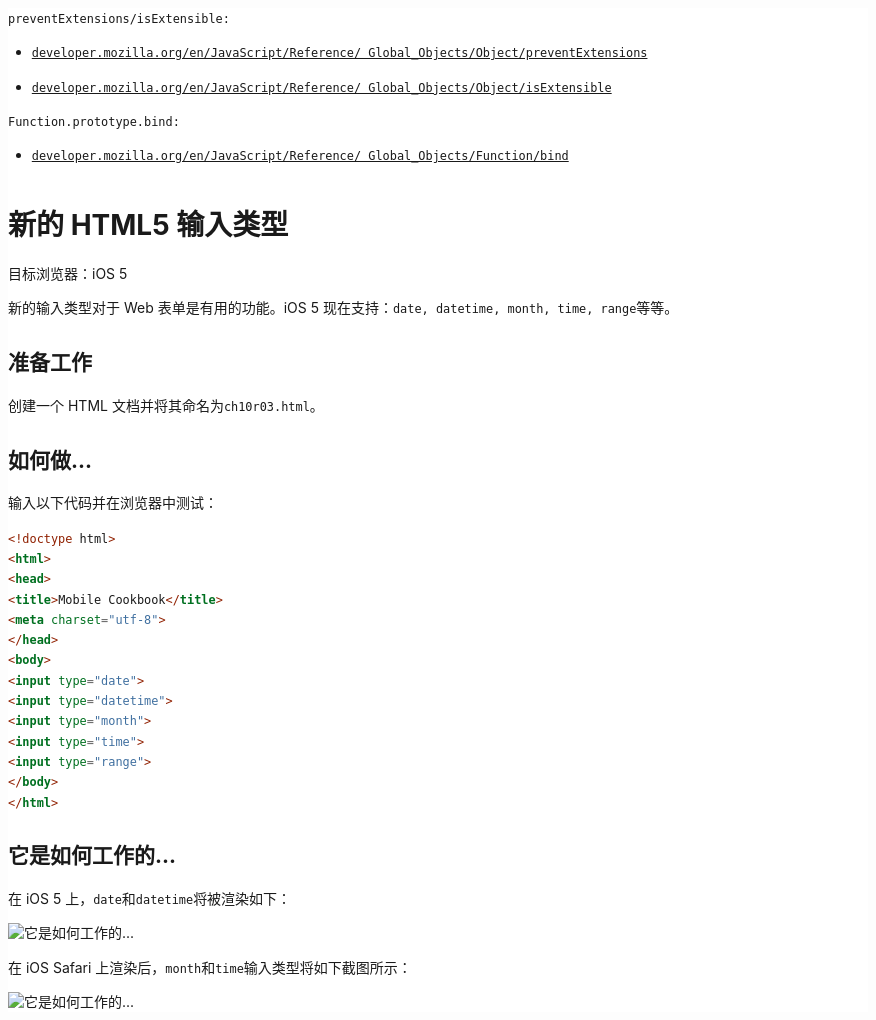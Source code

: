 `preventExtensions/isExtensible:`

+   [`developer.mozilla.org/en/JavaScript/Reference/ Global_Objects/Object/preventExtensions`](http://developer.mozilla.org/en/JavaScript/Reference/)

+   [`developer.mozilla.org/en/JavaScript/Reference/ Global_Objects/Object/isExtensible`](http://developer.mozilla.org/en/JavaScript/Reference/)

`Function.prototype.bind:`

+   [`developer.mozilla.org/en/JavaScript/Reference/ Global_Objects/Function/bind`](http://developer.mozilla.org/en/JavaScript/Reference/)

# 新的 HTML5 输入类型

目标浏览器：iOS 5

新的输入类型对于 Web 表单是有用的功能。iOS 5 现在支持：`date, datetime, month, time, range`等等。

## 准备工作

创建一个 HTML 文档并将其命名为`ch10r03.html`。

## 如何做...

输入以下代码并在浏览器中测试：

```html
<!doctype html>
<html>
<head>
<title>Mobile Cookbook</title>
<meta charset="utf-8">
</head>
<body>
<input type="date">
<input type="datetime">
<input type="month">
<input type="time">
<input type="range">
</body>
</html>

```

## 它是如何工作的...

在 iOS 5 上，`date`和`datetime`将被渲染如下：

![它是如何工作的...](https://github.com/OpenDocCN/freelearn-html-css-zh/raw/master/docs/h5-mobi-dev-cb/img/1963_10_01.jpg)

在 iOS Safari 上渲染后，`month`和`time`输入类型将如下截图所示：

![它是如何工作的...](https://github.com/OpenDocCN/freelearn-html-css-zh/raw/master/docs/h5-mobi-dev-cb/img/1963_10_02.jpg)
